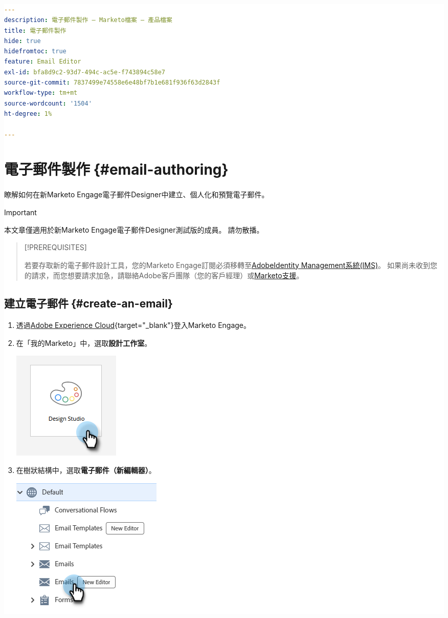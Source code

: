 ```yaml
---
description: 電子郵件製作 — Marketo檔案 — 產品檔案
title: 電子郵件製作
hide: true
hidefromtoc: true
feature: Email Editor
exl-id: bfa8d9c2-93d7-494c-ac5e-f743894c58e7
source-git-commit: 7837499e74558e6e48bf7b1e681f936f63d2843f
workflow-type: tm+mt
source-wordcount: '1504'
ht-degree: 1%

---
```


# 電子郵件製作 {#email-authoring}

瞭解如何在新Marketo Engage電子郵件Designer中建立、個人化和預覽電子郵件。

>[!IMPORTANT]
>
>本文章僅適用於新Marketo Engage電子郵件Designer測試版的成員。 請勿散播。

>[!PREREQUISITES]
>
>若要存取新的電子郵件設計工具，您的Marketo Engage訂閱必須移轉至[AdobeIdentity Management系統(IMS)](https://experienceleague.adobe.com/zh-hant/docs/marketo/using/product-docs/administration/marketo-with-adobe-identity/adobe-identity-management-overview)。 如果尚未收到您的請求，而您想要請求加急，請聯絡Adobe客戶團隊（您的客戶經理）或[Marketo支援](https://nation.marketo.com/t5/support/ct-p/Support)。

## 建立電子郵件 {#create-an-email}

1. 透過[Adobe Experience Cloud](https://experiencecloud.adobe.com/){target="_blank"}登入Marketo Engage。

1. 在「我的Marketo」中，選取&#x200B;**設計工作室**。

   ![](assets/create-an-email-1.png)

1. 在樹狀結構中，選取&#x200B;**電子郵件（新編輯器）**。

   ![](assets/create-an-email-2.png)